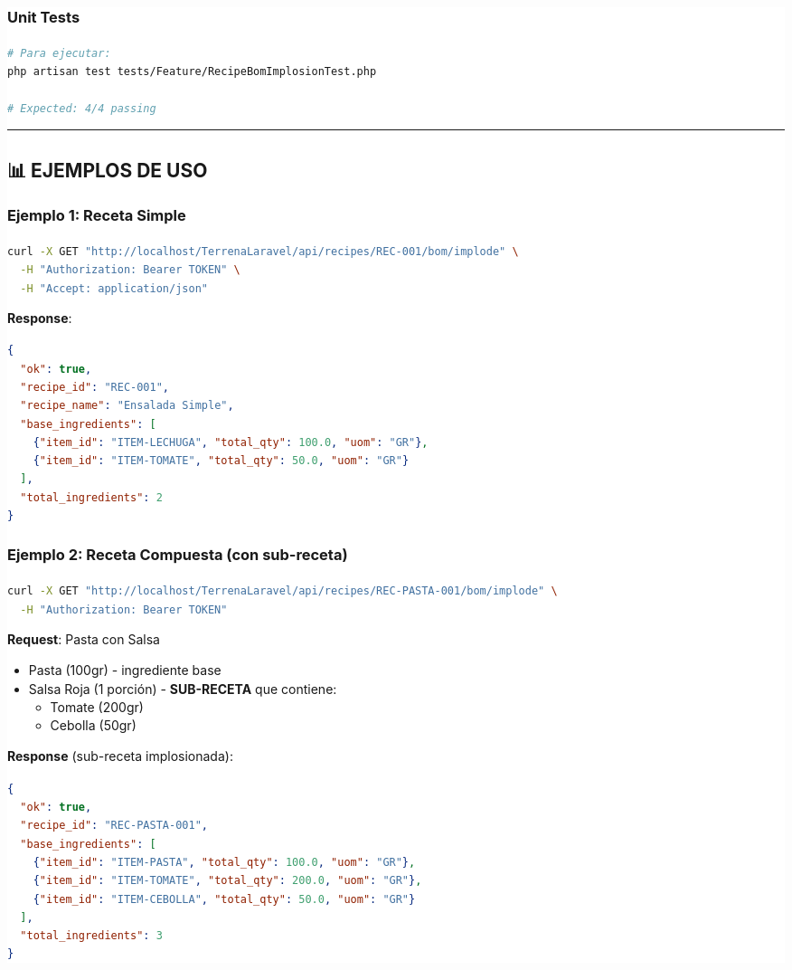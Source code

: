 ### Unit Tests
```bash
# Para ejecutar:
php artisan test tests/Feature/RecipeBomImplosionTest.php

# Expected: 4/4 passing
```

---

## 📊 EJEMPLOS DE USO

### Ejemplo 1: Receta Simple
```bash
curl -X GET "http://localhost/TerrenaLaravel/api/recipes/REC-001/bom/implode" \
  -H "Authorization: Bearer TOKEN" \
  -H "Accept: application/json"
```

**Response**:
```json
{
  "ok": true,
  "recipe_id": "REC-001",
  "recipe_name": "Ensalada Simple",
  "base_ingredients": [
    {"item_id": "ITEM-LECHUGA", "total_qty": 100.0, "uom": "GR"},
    {"item_id": "ITEM-TOMATE", "total_qty": 50.0, "uom": "GR"}
  ],
  "total_ingredients": 2
}
```

### Ejemplo 2: Receta Compuesta (con sub-receta)
```bash
curl -X GET "http://localhost/TerrenaLaravel/api/recipes/REC-PASTA-001/bom/implode" \
  -H "Authorization: Bearer TOKEN"
```

**Request**: Pasta con Salsa
- Pasta (100gr) - ingrediente base
- Salsa Roja (1 porción) - **SUB-RECETA** que contiene:
  - Tomate (200gr)
  - Cebolla (50gr)

**Response** (sub-receta implosionada):
```json
{
  "ok": true,
  "recipe_id": "REC-PASTA-001",
  "base_ingredients": [
    {"item_id": "ITEM-PASTA", "total_qty": 100.0, "uom": "GR"},
    {"item_id": "ITEM-TOMATE", "total_qty": 200.0, "uom": "GR"},
    {"item_id": "ITEM-CEBOLLA", "total_qty": 50.0, "uom": "GR"}
  ],
  "total_ingredients": 3
}
```
